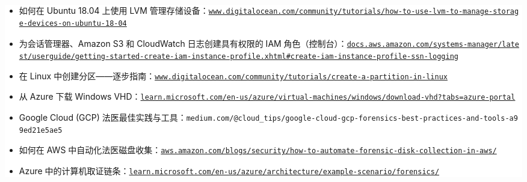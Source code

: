 +   如何在 Ubuntu 18.04 上使用 LVM 管理存储设备：[`www.digitalocean.com/community/tutorials/how-to-use-lvm-to-manage-storage-devices-on-ubuntu-18-04`](https://www.digitalocean.com/community/tutorials/how-to-use-lvm-to-manage-storage-devices-on-ubuntu-18-04)

+   为会话管理器、Amazon S3 和 CloudWatch 日志创建具有权限的 IAM 角色（控制台）：[`docs.aws.amazon.com/systems-manager/latest/userguide/getting-started-create-iam-instance-profile.xhtml#create-iam-instance-profile-ssn-logging`](https://docs.aws.amazon.com/systems-manager/latest/userguide/getting-started-create-iam-instance-profile.xhtml#create-iam-instance-profile-ssn-logging)

+   在 Linux 中创建分区——逐步指南：[`www.digitalocean.com/community/tutorials/create-a-partition-in-linux`](https://www.digitalocean.com/community/tutorials/create-a-partition-in-linux)

+   从 Azure 下载 Windows VHD：[`learn.microsoft.com/en-us/azure/virtual-machines/windows/download-vhd?tabs=azure-portal`](https://learn.microsoft.com/en-us/azure/virtual-machines/windows/download-vhd?tabs=azure-portal)

+   Google Cloud (GCP) 法医最佳实践与工具：`medium.com/@cloud_tips/google-cloud-gcp-forensics-best-practices-and-tools-a99ed21e5ae5`

+   如何在 AWS 中自动化法医磁盘收集：[`aws.amazon.com/blogs/security/how-to-automate-forensic-disk-collection-in-aws/`](https://aws.amazon.com/blogs/security/how-to-automate-forensic-disk-collection-in-aws/)

+   Azure 中的计算机取证链条：[`learn.microsoft.com/en-us/azure/architecture/example-scenario/forensics/`](https://learn.microsoft.com/en-us/azure/architecture/example-scenario/forensics/)
